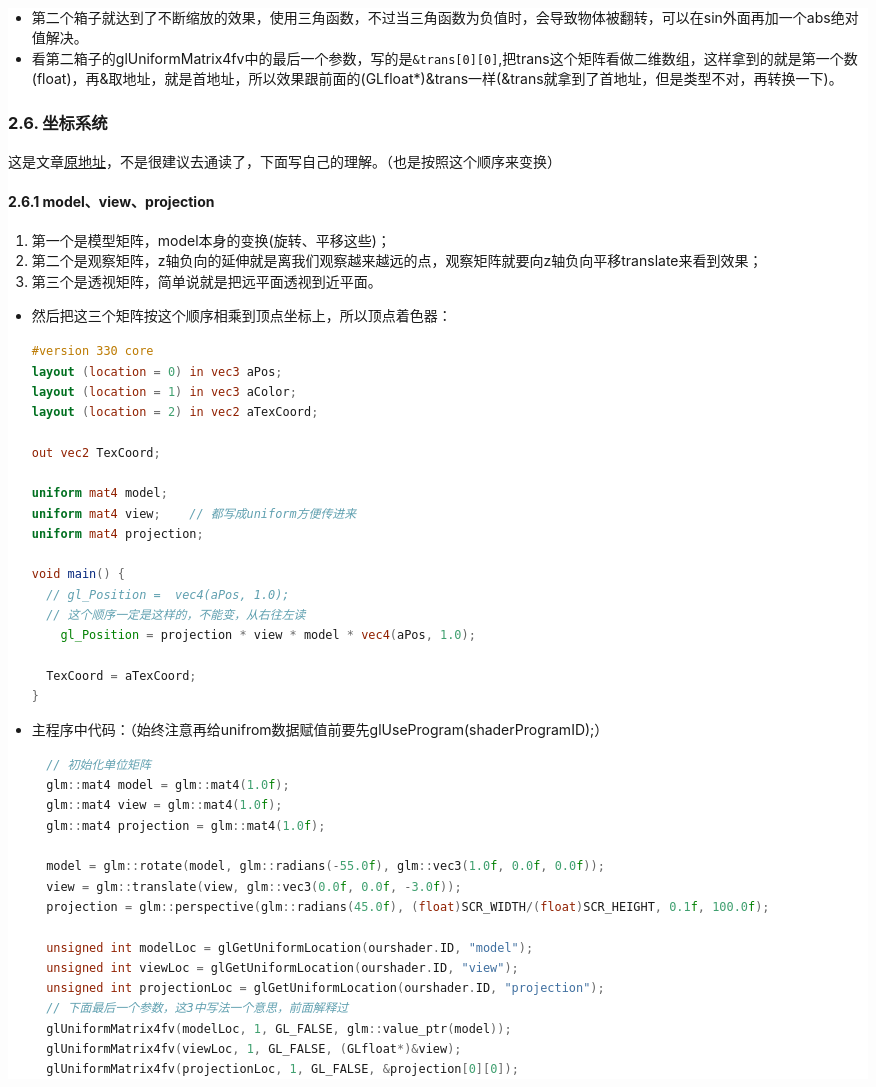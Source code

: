 - 第二个箱子就达到了不断缩放的效果，使用三角函数，不过当三角函数为负值时，会导致物体被翻转，可以在sin外面再加一个abs绝对值解决。
- 看第二箱子的glUniformMatrix4fv中的最后一个参数，写的是`&trans[0][0]`,把trans这个矩阵看做二维数组，这样拿到的就是第一个数(float)，再&取地址，就是首地址，所以效果跟前面的(GLfloat*)&trans一样(&trans就拿到了首地址，但是类型不对，再转换一下)。

### 2.6. 坐标系统

这是文章[原地址](https://learnopengl-cn.github.io/01%20Getting%20started/08%20Coordinate%20Systems/)，不是很建议去通读了，下面写自己的理解。（也是按照这个顺序来变换）

#### 2.6.1 model、view、projection

1. 第一个是模型矩阵，model本身的变换(旋转、平移这些)；
2. 第二个是观察矩阵，z轴负向的延伸就是离我们观察越来越远的点，观察矩阵就要向z轴负向平移translate来看到效果；
3. 第三个是透视矩阵，简单说就是把远平面透视到近平面。

- 然后把这三个矩阵按这个顺序相乘到顶点坐标上，所以顶点着色器：

  ```glsl
  #version 330 core
  layout (location = 0) in vec3 aPos;
  layout (location = 1) in vec3 aColor;
  layout (location = 2) in vec2 aTexCoord;
  
  out vec2 TexCoord;
  
  uniform mat4 model;
  uniform mat4 view;    // 都写成uniform方便传进来
  uniform mat4 projection;
  
  void main() {
  	// gl_Position =  vec4(aPos, 1.0);
  	// 这个顺序一定是这样的，不能变，从右往左读
      gl_Position = projection * view * model * vec4(aPos, 1.0);
      
  	TexCoord = aTexCoord;
  }
  ```

- 主程序中代码：（始终注意再给unifrom数据赋值前要先glUseProgram(shaderProgramID);）

  ```c++
  	// 初始化单位矩阵
  	glm::mat4 model = glm::mat4(1.0f);
  	glm::mat4 view = glm::mat4(1.0f);
  	glm::mat4 projection = glm::mat4(1.0f);
  		
  	model = glm::rotate(model, glm::radians(-55.0f), glm::vec3(1.0f, 0.0f, 0.0f));
  	view = glm::translate(view, glm::vec3(0.0f, 0.0f, -3.0f));
  	projection = glm::perspective(glm::radians(45.0f), (float)SCR_WIDTH/(float)SCR_HEIGHT, 0.1f, 100.0f);
  
  	unsigned int modelLoc = glGetUniformLocation(ourshader.ID, "model");
  	unsigned int viewLoc = glGetUniformLocation(ourshader.ID, "view");
  	unsigned int projectionLoc = glGetUniformLocation(ourshader.ID, "projection");
  	// 下面最后一个参数，这3中写法一个意思，前面解释过
  	glUniformMatrix4fv(modelLoc, 1, GL_FALSE, glm::value_ptr(model));
  	glUniformMatrix4fv(viewLoc, 1, GL_FALSE, (GLfloat*)&view);
  	glUniformMatrix4fv(projectionLoc, 1, GL_FALSE, &projection[0][0]);
  ```

